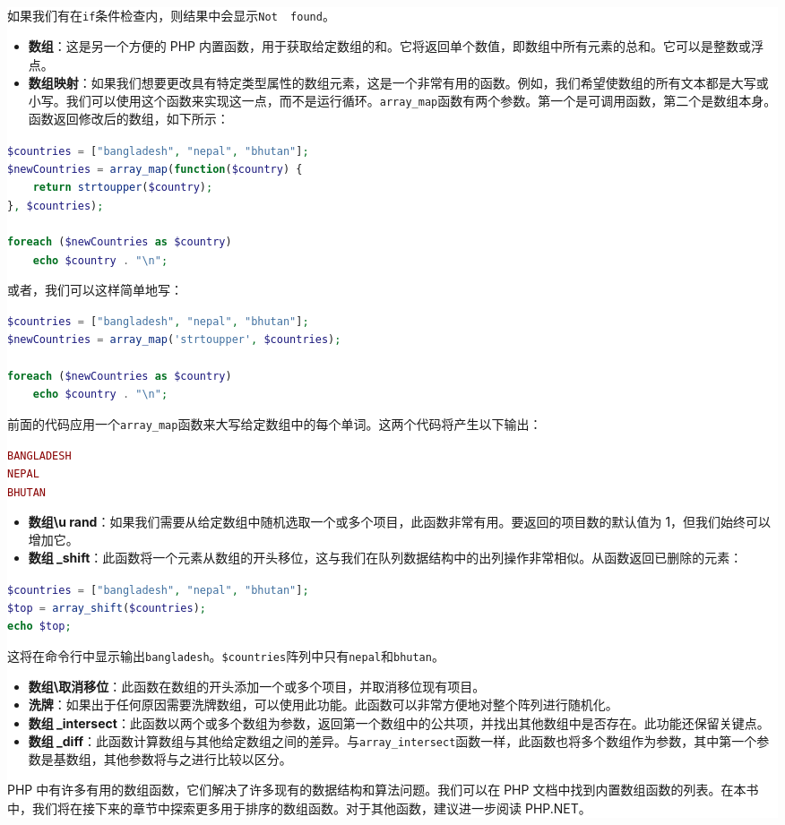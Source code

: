 如果我们有在`if`条件检查内，则结果中会显示`Not  found`。

*   **数组**：这是另一个方便的 PHP 内置函数，用于获取给定数组的和。它将返回单个数值，即数组中所有元素的总和。它可以是整数或浮点。
*   **数组映射**：如果我们想要更改具有特定类型属性的数组元素，这是一个非常有用的函数。例如，我们希望使数组的所有文本都是大写或小写。我们可以使用这个函数来实现这一点，而不是运行循环。`array_map`函数有两个参数。第一个是可调用函数，第二个是数组本身。函数返回修改后的数组，如下所示：

```php
$countries = ["bangladesh", "nepal", "bhutan"]; 
$newCountries = array_map(function($country) { 
    return strtoupper($country); 
}, $countries); 

foreach ($newCountries as $country) 
    echo $country . "\n"; 

```

或者，我们可以这样简单地写：

```php
$countries = ["bangladesh", "nepal", "bhutan"]; 
$newCountries = array_map('strtoupper', $countries); 

foreach ($newCountries as $country) 
    echo $country . "\n"; 

```

前面的代码应用一个`array_map`函数来大写给定数组中的每个单词。这两个代码将产生以下输出：

```php
BANGLADESH
NEPAL
BHUTAN

```

*   **数组\u rand**：如果我们需要从给定数组中随机选取一个或多个项目，此函数非常有用。要返回的项目数的默认值为 1，但我们始终可以增加它。
*   **数组 _shift**：此函数将一个元素从数组的开头移位，这与我们在队列数据结构中的出列操作非常相似。从函数返回已删除的元素：

```php
$countries = ["bangladesh", "nepal", "bhutan"]; 
$top = array_shift($countries); 
echo $top; 

```

这将在命令行中显示输出`bangladesh`。`$countries`阵列中只有`nepal`和`bhutan`。

*   **数组\取消移位**：此函数在数组的开头添加一个或多个项目，并取消移位现有项目。
*   **洗牌**：如果出于任何原因需要洗牌数组，可以使用此功能。此函数可以非常方便地对整个阵列进行随机化。
*   **数组 _intersect**：此函数以两个或多个数组为参数，返回第一个数组中的公共项，并找出其他数组中是否存在。此功能还保留关键点。
*   **数组 _diff**：此函数计算数组与其他给定数组之间的差异。与`array_intersect`函数一样，此函数也将多个数组作为参数，其中第一个参数是基数组，其他参数将与之进行比较以区分。

PHP 中有许多有用的数组函数，它们解决了许多现有的数据结构和算法问题。我们可以在 PHP 文档中找到内置数组函数的列表。在本书中，我们将在接下来的章节中探索更多用于排序的数组函数。对于其他函数，建议进一步阅读 PHP.NET。
